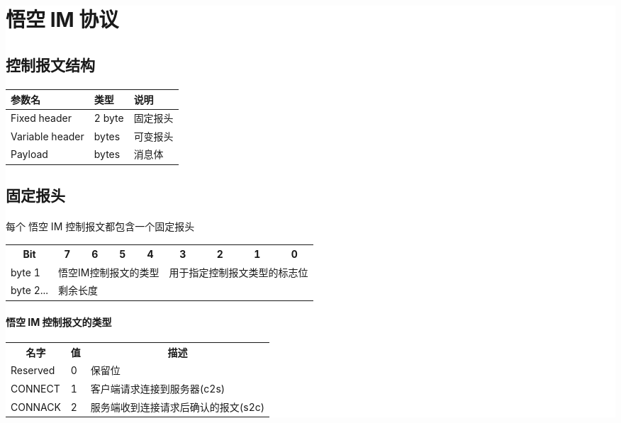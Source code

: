 # 悟空 IM 协议

## 控制报文结构

| 参数名          | 类型   | 说明     |
| :-------------- | :----- | :------- |
| Fixed header    | 2 byte | 固定报头 |
| Variable header | bytes  | 可变报头 |
| Payload         | bytes  | 消息体   |

## 固定报头

每个 悟空 IM 控制报文都包含一个固定报头

<table>
  <tr>
    <th>Bit</th>
    <th>7</th>
    <th>6</th>
    <th>5</th>
    <th>4</th>
    <th>3</th>
    <th>2</th>
    <th>1</th>
    <th>0</th>
  </tr>
  <tr>
    <td>byte 1</td>
    <td colspan="4">悟空IM控制报文的类型</td>
    <td colspan="4">用于指定控制报文类型的标志位</td>
  </tr>
  <tr>
   <td>byte 2...</td>
   <td colspan="8">剩余长度</td>
  </tr>
</table>

#### 悟空 IM 控制报文的类型

<table>
  <tr>
    <th>名字</th>
    <th>值</th>
    <th>描述</th>
  </tr>
  <tr>
    <td>Reserved</td>
    <td >0</td>
    <td>保留位</td>
  </tr>
  <tr>
    <td>CONNECT</td>
    <td >1</td>
    <td>客户端请求连接到服务器(c2s)</td>
  </tr>
  <tr>
    <td>CONNACK</td>
    <td >2</td>
    <td>服务端收到连接请求后确认的报文(s2c)</td>
  </tr>